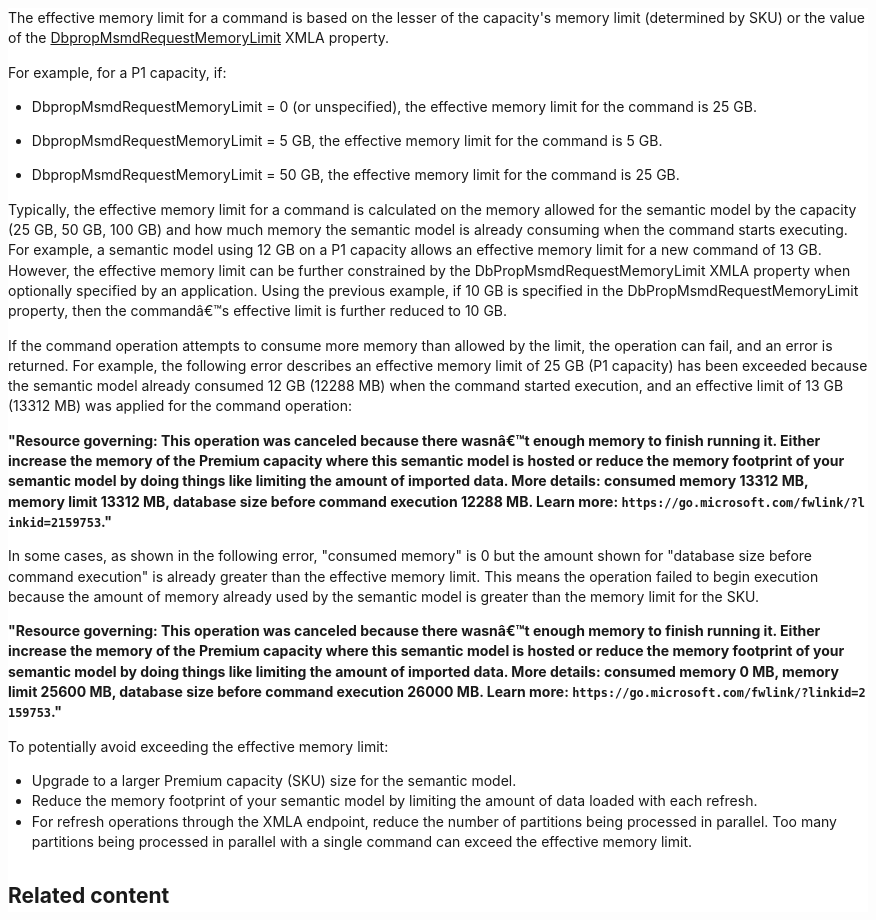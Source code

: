 The effective memory limit for a command is based on the lesser of the capacity's memory limit (determined by SKU) or the value of the [DbpropMsmdRequestMemoryLimit](/analysis-services/xmla/xml-elements-properties/dbpropmsmdrequestmemorylimit-element-xmla?view=asallproducts-allversions&preserve-view=true) XMLA property.

For example, for a P1 capacity, if:

- DbpropMsmdRequestMemoryLimit = 0 (or unspecified), the effective memory limit for the command is 25 GB.

- DbpropMsmdRequestMemoryLimit = 5 GB, the effective memory limit for the command is 5 GB.

- DbpropMsmdRequestMemoryLimit = 50 GB, the effective memory limit for the command is 25 GB.

Typically, the effective memory limit for a command is calculated on the memory allowed for the semantic model by the capacity (25 GB, 50 GB, 100 GB) and how much memory the semantic model is already consuming when the command starts executing. For example, a semantic model using 12 GB on a P1 capacity allows an effective memory limit for a new command of 13 GB. However, the effective memory limit can be further constrained by the DbPropMsmdRequestMemoryLimit XMLA property when optionally specified by an application. Using the previous example, if 10 GB is specified in the DbPropMsmdRequestMemoryLimit property, then the commandâ€™s effective limit is further reduced to 10 GB.

If the command operation attempts to consume more memory than allowed by the limit, the operation can fail, and an error is returned. For example, the following error describes an effective memory limit of 25 GB (P1 capacity) has been exceeded because the semantic model already consumed 12 GB (12288 MB) when the command started execution, and an effective limit of 13 GB (13312 MB) was applied for the command operation:

**"Resource governing: This operation was canceled because there wasnâ€™t enough memory to finish running it. Either increase the memory of the Premium capacity where this semantic model is hosted or reduce the memory footprint of your semantic model by doing things like limiting the amount of imported data. More details: consumed memory 13312 MB, memory limit 13312 MB, database size before command execution 12288 MB. Learn more: `https://go.microsoft.com/fwlink/?linkid=2159753`."**

In some cases, as shown in the following error, "consumed memory" is 0 but the amount shown for "database size before command execution" is already greater than the effective memory limit. This means the operation failed to begin execution because the amount of memory already used by the semantic model is greater than the memory limit for the SKU.

**"Resource governing: This operation was canceled because there wasnâ€™t enough memory to finish running it. Either increase the memory of the Premium capacity where this semantic model is hosted or reduce the memory footprint of your semantic model by doing things like limiting the amount of imported data. More details: consumed memory 0 MB, memory limit 25600 MB, database size before command execution 26000 MB. Learn more: `https://go.microsoft.com/fwlink/?linkid=2159753`."**

To potentially avoid exceeding the effective memory limit:

- Upgrade to a larger Premium capacity (SKU) size for the semantic model.
- Reduce the memory footprint of your semantic model by limiting the amount of data loaded with each refresh.
- For refresh operations through the XMLA endpoint, reduce the number of partitions being processed in parallel. Too many partitions being processed in parallel with a single command can exceed the effective memory limit.

## Related content
